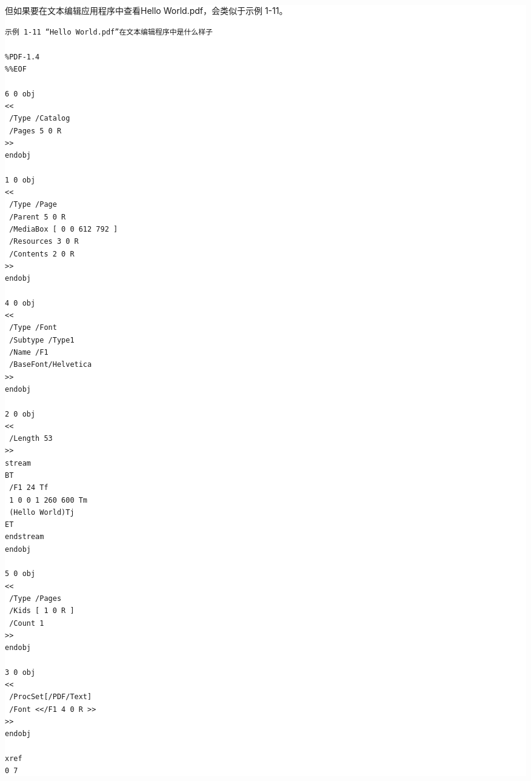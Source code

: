 但如果要在文本编辑应用程序中查看Hello World.pdf，会类似于示例 1-11。

```
示例 1-11 “Hello World.pdf”在文本编辑程序中是什么样子

%PDF-1.4
%%EOF

6 0 obj
<<
 /Type /Catalog
 /Pages 5 0 R
>>
endobj

1 0 obj
<<
 /Type /Page
 /Parent 5 0 R
 /MediaBox [ 0 0 612 792 ]
 /Resources 3 0 R
 /Contents 2 0 R
>>
endobj

4 0 obj
<<
 /Type /Font
 /Subtype /Type1
 /Name /F1
 /BaseFont/Helvetica
>>
endobj

2 0 obj
<<
 /Length 53
>>
stream
BT
 /F1 24 Tf
 1 0 0 1 260 600 Tm
 (Hello World)Tj
ET
endstream
endobj

5 0 obj
<<
 /Type /Pages
 /Kids [ 1 0 R ]
 /Count 1
>>
endobj

3 0 obj
<<
 /ProcSet[/PDF/Text]
 /Font <</F1 4 0 R >>
>>
endobj

xref
0 7
```